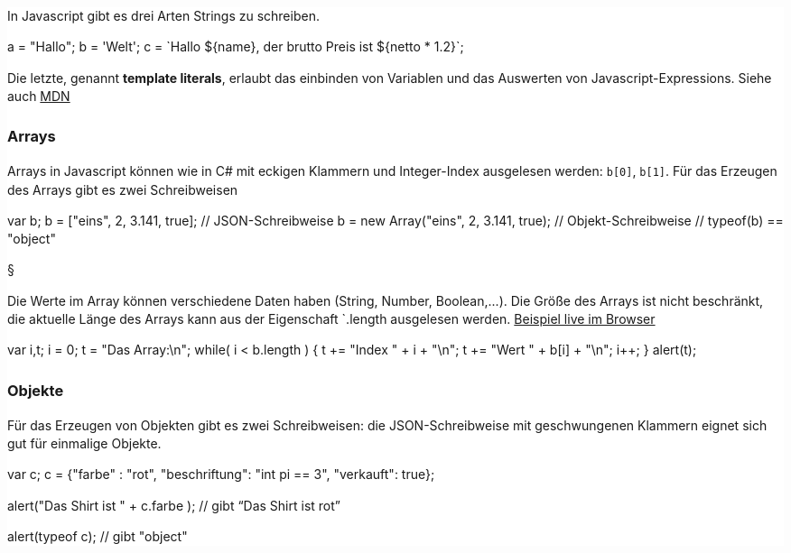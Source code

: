 In Javascript gibt es drei Arten Strings zu schreiben.

<javascript caption="drei Arten Strings zu schreiben">
a = "Hallo";
b = 'Welt';
c = `Hallo ${name}, der brutto Preis ist ${netto * 1.2}`;
</javascript>

Die letzte, genannt  **template literals**, erlaubt das einbinden von Variablen und das
Auswerten von Javascript-Expressions.  Siehe auch [MDN](https://developer.mozilla.org/en-US/docs/Web/JavaScript/Reference/Template_literals)

### Arrays

Arrays in Javascript können wie in C# mit eckigen Klammern und Integer-Index ausgelesen werden: `b[0]`, `b[1]`. Für das Erzeugen des Arrays gibt es zwei Schreibweisen

<javascript>
  var b;
  b = ["eins", 2, 3.141, true];           // JSON-Schreibweise
  b = new Array("eins", 2, 3.141, true);  // Objekt-Schreibweise
  // typeof(b) == "object"
</javascript>

§

Die Werte im Array können verschiedene Daten haben (String, Number, Boolean,...). Die Größe des Arrays ist nicht beschränkt, die aktuelle Länge des Arrays kann aus der Eigenschaft 
`.length ausgelesen werden.
[Beispiel live im Browser](/images/javascript-dom/jsarray.html)

<javascript>
  var i,t;
  i = 0;
  t = "Das Array:\n";
  while( i < b.length ) {
      t += "Index " + i    + "\n";
      t += "Wert  " + b[i] + "\n";
      i++;
  }
  alert(t);
</javascript>

### Objekte

Für das Erzeugen von Objekten gibt es zwei Schreibweisen: die JSON-Schreibweise mit geschwungenen Klammern eignet sich gut für einmalige Objekte. 

<javascript>
  var c;
  c = {"farbe" : "rot", "beschriftung": "int pi == 3", "verkauft": true};

  alert("Das Shirt ist " + c.farbe ); // gibt “Das Shirt ist rot”  

  alert(typeof c); // gibt  "object"  
</javascript>
